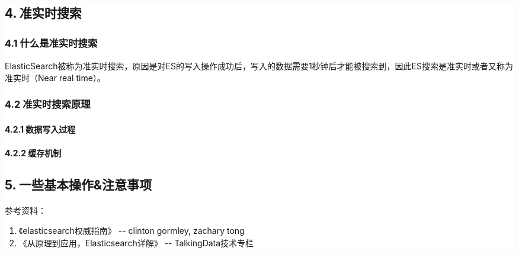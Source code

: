 ## 4. 准实时搜索
### 4.1 什么是准实时搜索
ElasticSearch被称为准实时搜索，原因是对ES的写入操作成功后，写入的数据需要1秒钟后才能被搜索到，因此ES搜索是准实时或者又称为准实时（Near real time）。 
### 4.2 准实时搜索原理
#### 4.2.1 数据写入过程

#### 4.2.2 缓存机制

## 5. 一些基本操作&注意事项



参考资料：
1. 《elasticsearch权威指南》 -- clinton gormley, zachary tong
2. 《从原理到应用，Elasticsearch详解》 -- TalkingData技术专栏